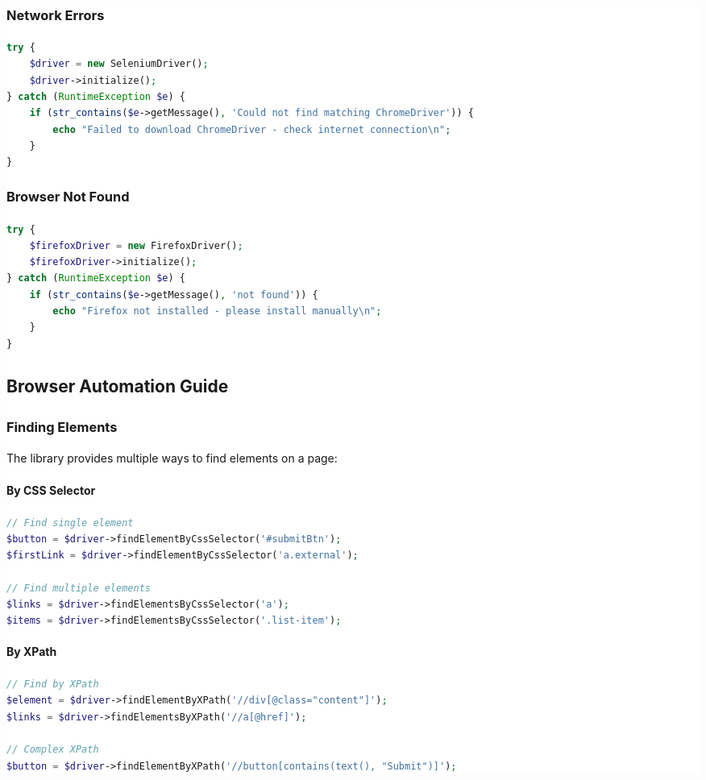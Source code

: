 ### Network Errors

```php
try {
    $driver = new SeleniumDriver();
    $driver->initialize();
} catch (RuntimeException $e) {
    if (str_contains($e->getMessage(), 'Could not find matching ChromeDriver')) {
        echo "Failed to download ChromeDriver - check internet connection\n";
    }
}
```

### Browser Not Found

```php
try {
    $firefoxDriver = new FirefoxDriver();
    $firefoxDriver->initialize();
} catch (RuntimeException $e) {
    if (str_contains($e->getMessage(), 'not found')) {
        echo "Firefox not installed - please install manually\n";
    }
}
```

## Browser Automation Guide

### Finding Elements

The library provides multiple ways to find elements on a page:

#### By CSS Selector
```php
// Find single element
$button = $driver->findElementByCssSelector('#submitBtn');
$firstLink = $driver->findElementByCssSelector('a.external');

// Find multiple elements
$links = $driver->findElementsByCssSelector('a');
$items = $driver->findElementsByCssSelector('.list-item');
```

#### By XPath
```php
// Find by XPath
$element = $driver->findElementByXPath('//div[@class="content"]');
$links = $driver->findElementsByXPath('//a[@href]');

// Complex XPath
$button = $driver->findElementByXPath('//button[contains(text(), "Submit")]');
```
